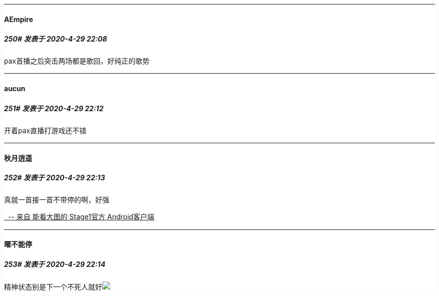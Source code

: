 





-----

####  AEmpire  
##### 250#       发表于 2020-4-29 22:08




pax首播之后突击两场都是歌回，好纯正的歌势







-----

####  aucun  
##### 251#       发表于 2020-4-29 22:12




开着pax直播打游戏还不错







-----

####  秋月逍遥  
##### 252#       发表于 2020-4-29 22:13




真就一首接一首不带停的啊，好强

[  -- 来自 能看大图的 Stage1官方 Android客户端](https://www.coolapk.com/apk/140634)







-----

####  曜不能停  
##### 253#       发表于 2020-4-29 22:14




精神状态别是下一个不死人就好<img src="https://static.saraba1st.com/image/smiley/face2017/068.png" referrerpolicy="no-referrer">





